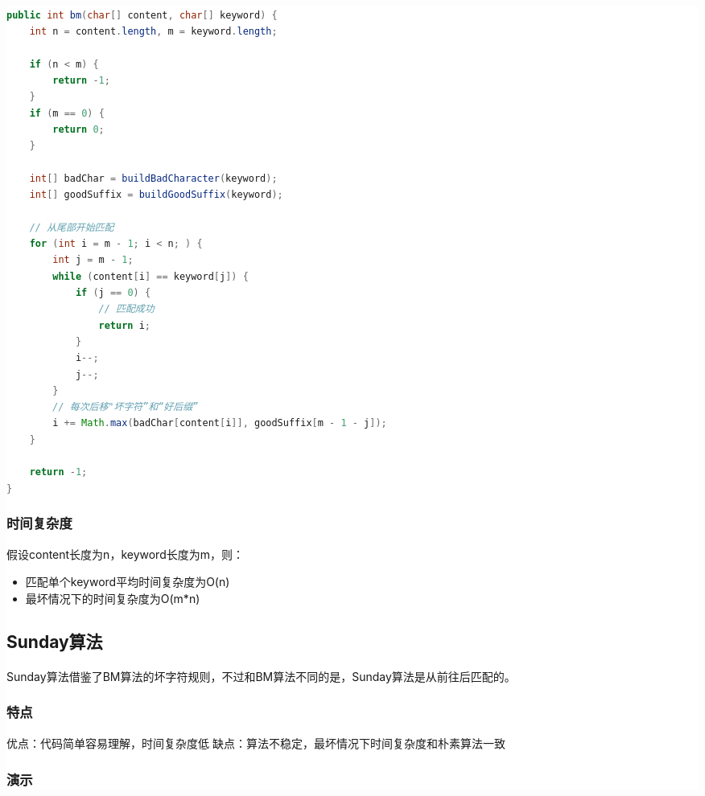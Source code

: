 ```java
public int bm(char[] content, char[] keyword) {
    int n = content.length, m = keyword.length;

    if (n < m) {
        return -1;
    }
    if (m == 0) {
        return 0;
    }

    int[] badChar = buildBadCharacter(keyword);
    int[] goodSuffix = buildGoodSuffix(keyword);

    // 从尾部开始匹配
    for (int i = m - 1; i < n; ) {
        int j = m - 1;
        while (content[i] == keyword[j]) {
            if (j == 0) {
                // 匹配成功
                return i;
            }
            i--;
            j--;
        }
        // 每次后移"坏字符”和“好后缀” 
        i += Math.max(badChar[content[i]], goodSuffix[m - 1 - j]);
    }

    return -1;
}
```
### 时间复杂度
假设content长度为n，keyword长度为m，则：

- 匹配单个keyword平均时间复杂度为O(n)
- 最坏情况下的时间复杂度为O(m\*n)
## Sunday算法
Sunday算法借鉴了BM算法的坏字符规则，不过和BM算法不同的是，Sunday算法是从前往后匹配的。
### 特点
优点：代码简单容易理解，时间复杂度低
缺点：算法不稳定，最坏情况下时间复杂度和朴素算法一致
###  演示